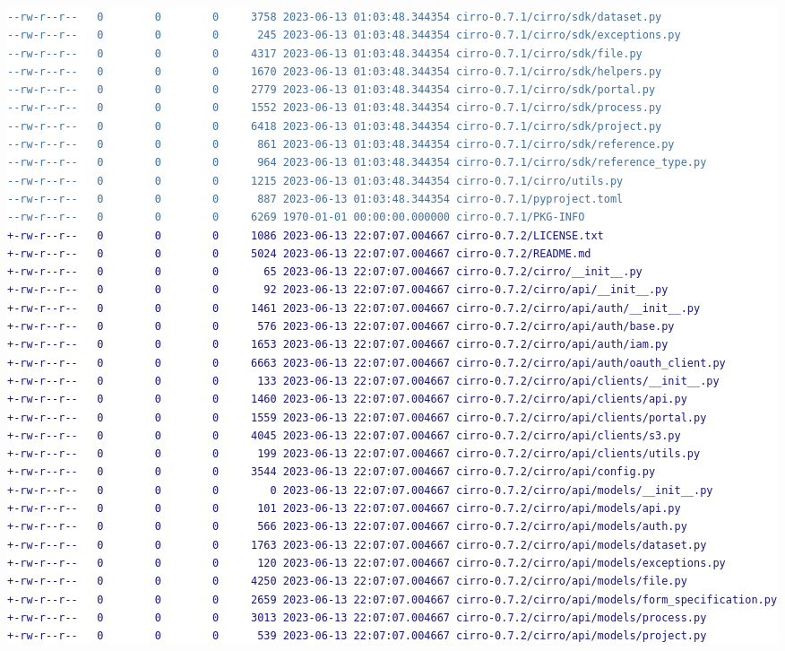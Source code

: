 ```diff
--rw-r--r--   0        0        0     3758 2023-06-13 01:03:48.344354 cirro-0.7.1/cirro/sdk/dataset.py
--rw-r--r--   0        0        0      245 2023-06-13 01:03:48.344354 cirro-0.7.1/cirro/sdk/exceptions.py
--rw-r--r--   0        0        0     4317 2023-06-13 01:03:48.344354 cirro-0.7.1/cirro/sdk/file.py
--rw-r--r--   0        0        0     1670 2023-06-13 01:03:48.344354 cirro-0.7.1/cirro/sdk/helpers.py
--rw-r--r--   0        0        0     2779 2023-06-13 01:03:48.344354 cirro-0.7.1/cirro/sdk/portal.py
--rw-r--r--   0        0        0     1552 2023-06-13 01:03:48.344354 cirro-0.7.1/cirro/sdk/process.py
--rw-r--r--   0        0        0     6418 2023-06-13 01:03:48.344354 cirro-0.7.1/cirro/sdk/project.py
--rw-r--r--   0        0        0      861 2023-06-13 01:03:48.344354 cirro-0.7.1/cirro/sdk/reference.py
--rw-r--r--   0        0        0      964 2023-06-13 01:03:48.344354 cirro-0.7.1/cirro/sdk/reference_type.py
--rw-r--r--   0        0        0     1215 2023-06-13 01:03:48.344354 cirro-0.7.1/cirro/utils.py
--rw-r--r--   0        0        0      887 2023-06-13 01:03:48.344354 cirro-0.7.1/pyproject.toml
--rw-r--r--   0        0        0     6269 1970-01-01 00:00:00.000000 cirro-0.7.1/PKG-INFO
+-rw-r--r--   0        0        0     1086 2023-06-13 22:07:07.004667 cirro-0.7.2/LICENSE.txt
+-rw-r--r--   0        0        0     5024 2023-06-13 22:07:07.004667 cirro-0.7.2/README.md
+-rw-r--r--   0        0        0       65 2023-06-13 22:07:07.004667 cirro-0.7.2/cirro/__init__.py
+-rw-r--r--   0        0        0       92 2023-06-13 22:07:07.004667 cirro-0.7.2/cirro/api/__init__.py
+-rw-r--r--   0        0        0     1461 2023-06-13 22:07:07.004667 cirro-0.7.2/cirro/api/auth/__init__.py
+-rw-r--r--   0        0        0      576 2023-06-13 22:07:07.004667 cirro-0.7.2/cirro/api/auth/base.py
+-rw-r--r--   0        0        0     1653 2023-06-13 22:07:07.004667 cirro-0.7.2/cirro/api/auth/iam.py
+-rw-r--r--   0        0        0     6663 2023-06-13 22:07:07.004667 cirro-0.7.2/cirro/api/auth/oauth_client.py
+-rw-r--r--   0        0        0      133 2023-06-13 22:07:07.004667 cirro-0.7.2/cirro/api/clients/__init__.py
+-rw-r--r--   0        0        0     1460 2023-06-13 22:07:07.004667 cirro-0.7.2/cirro/api/clients/api.py
+-rw-r--r--   0        0        0     1559 2023-06-13 22:07:07.004667 cirro-0.7.2/cirro/api/clients/portal.py
+-rw-r--r--   0        0        0     4045 2023-06-13 22:07:07.004667 cirro-0.7.2/cirro/api/clients/s3.py
+-rw-r--r--   0        0        0      199 2023-06-13 22:07:07.004667 cirro-0.7.2/cirro/api/clients/utils.py
+-rw-r--r--   0        0        0     3544 2023-06-13 22:07:07.004667 cirro-0.7.2/cirro/api/config.py
+-rw-r--r--   0        0        0        0 2023-06-13 22:07:07.004667 cirro-0.7.2/cirro/api/models/__init__.py
+-rw-r--r--   0        0        0      101 2023-06-13 22:07:07.004667 cirro-0.7.2/cirro/api/models/api.py
+-rw-r--r--   0        0        0      566 2023-06-13 22:07:07.004667 cirro-0.7.2/cirro/api/models/auth.py
+-rw-r--r--   0        0        0     1763 2023-06-13 22:07:07.004667 cirro-0.7.2/cirro/api/models/dataset.py
+-rw-r--r--   0        0        0      120 2023-06-13 22:07:07.004667 cirro-0.7.2/cirro/api/models/exceptions.py
+-rw-r--r--   0        0        0     4250 2023-06-13 22:07:07.004667 cirro-0.7.2/cirro/api/models/file.py
+-rw-r--r--   0        0        0     2659 2023-06-13 22:07:07.004667 cirro-0.7.2/cirro/api/models/form_specification.py
+-rw-r--r--   0        0        0     3013 2023-06-13 22:07:07.004667 cirro-0.7.2/cirro/api/models/process.py
+-rw-r--r--   0        0        0      539 2023-06-13 22:07:07.004667 cirro-0.7.2/cirro/api/models/project.py
```